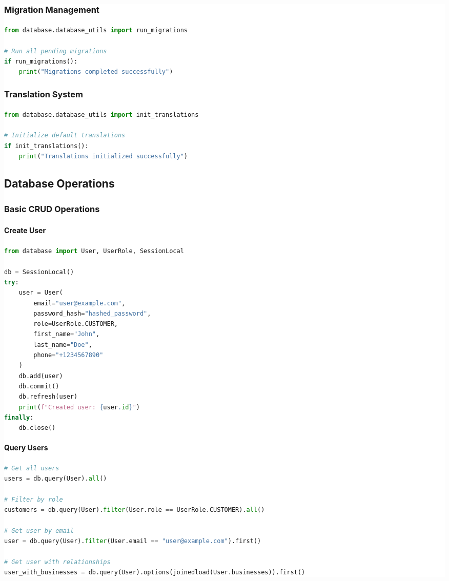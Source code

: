 ### Migration Management
```python
from database.database_utils import run_migrations

# Run all pending migrations
if run_migrations():
    print("Migrations completed successfully")
```

### Translation System
```python
from database.database_utils import init_translations

# Initialize default translations
if init_translations():
    print("Translations initialized successfully")
```

## Database Operations

### Basic CRUD Operations

#### Create User
```python
from database import User, UserRole, SessionLocal

db = SessionLocal()
try:
    user = User(
        email="user@example.com",
        password_hash="hashed_password",
        role=UserRole.CUSTOMER,
        first_name="John",
        last_name="Doe",
        phone="+1234567890"
    )
    db.add(user)
    db.commit()
    db.refresh(user)
    print(f"Created user: {user.id}")
finally:
    db.close()
```

#### Query Users
```python
# Get all users
users = db.query(User).all()

# Filter by role
customers = db.query(User).filter(User.role == UserRole.CUSTOMER).all()

# Get user by email
user = db.query(User).filter(User.email == "user@example.com").first()

# Get user with relationships
user_with_businesses = db.query(User).options(joinedload(User.businesses)).first()
```
